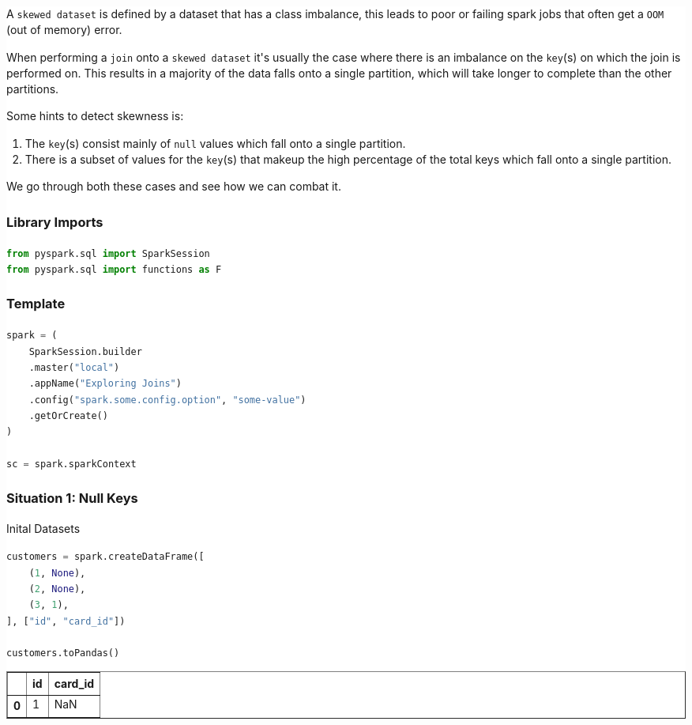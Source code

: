 
A `skewed dataset` is defined by a dataset that has a class imbalance, this leads to poor or failing spark jobs that often get a `OOM` (out of memory) error.

When performing a `join` onto a `skewed dataset` it's usually the case where there is an imbalance on the `key`(s) on which the join is performed on. This results in a majority of the data falls onto a single partition, which will take longer to complete than the other partitions.

Some hints to detect skewness is:
1. The `key`(s) consist mainly of `null` values which fall onto a single partition.
2. There is a subset of values for the `key`(s) that makeup the high percentage of the total keys which fall onto a single partition.

We go through both these cases and see how we can combat it.

### Library Imports


```python
from pyspark.sql import SparkSession
from pyspark.sql import functions as F
```

### Template


```python
spark = (
    SparkSession.builder
    .master("local")
    .appName("Exploring Joins")
    .config("spark.some.config.option", "some-value")
    .getOrCreate()
)

sc = spark.sparkContext
```

### Situation 1: Null Keys

Inital Datasets


```python
customers = spark.createDataFrame([
    (1, None), 
    (2, None), 
    (3, 1),
], ["id", "card_id"])

customers.toPandas()
```




<div>
<table border="1" class="dataframe">
  <thead>
    <tr style="text-align: right;">
      <th></th>
      <th>id</th>
      <th>card_id</th>
    </tr>
  </thead>
  <tbody>
    <tr>
      <th>0</th>
      <td>1</td>
      <td>NaN</td>
    </tr>